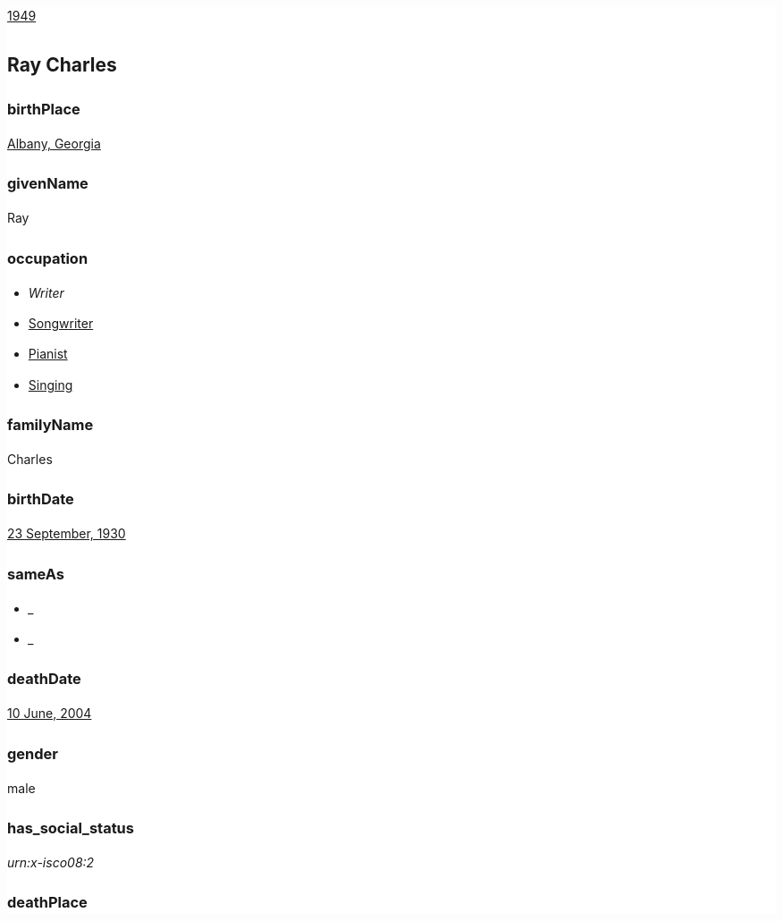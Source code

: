 [1949](#1949)

## Ray Charles

### birthPlace


[Albany, Georgia](#Albany-Georgia)

### givenName


Ray

### occupation

 - *Writer*

 - [Songwriter](#Songwriter)

 - [Pianist](#Pianist)

 - [Singing](#Singing)

### familyName


Charles

### birthDate


[23 September, 1930](#23-September-1930)

### sameAs

 - *_*

 - *_*

### deathDate


[10 June, 2004](#10-June-2004)

### gender


male

### has_social_status


*urn:x-isco08:2*

### deathPlace
